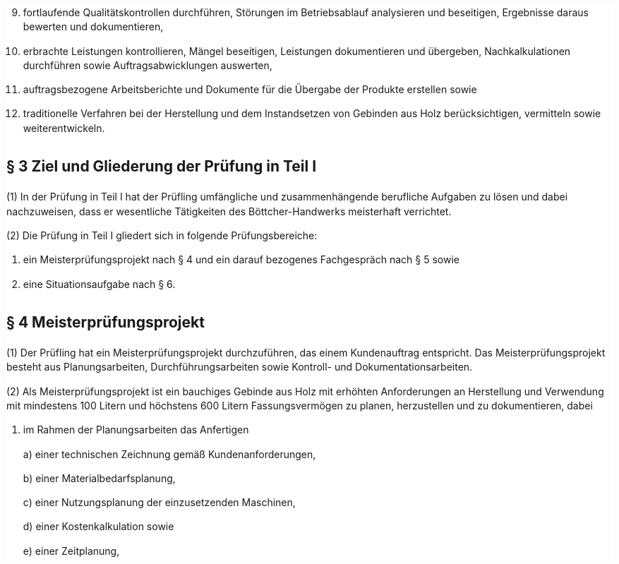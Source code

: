 
9.  fortlaufende Qualitätskontrollen durchführen, Störungen im Betriebsablauf analysieren und beseitigen, Ergebnisse daraus bewerten und dokumentieren,


10. erbrachte Leistungen kontrollieren, Mängel beseitigen, Leistungen dokumentieren und übergeben, Nachkalkulationen durchführen sowie Auftragsabwicklungen auswerten,


11. auftragsbezogene Arbeitsberichte und Dokumente für die Übergabe der Produkte erstellen sowie


12. traditionelle Verfahren bei der Herstellung und dem Instandsetzen von Gebinden aus Holz berücksichtigen, vermitteln sowie weiterentwickeln.





## § 3 Ziel und Gliederung der Prüfung in Teil I

(1) In der Prüfung in Teil I hat der Prüfling umfängliche und zusammenhängende berufliche Aufgaben zu lösen und dabei nachzuweisen, dass er wesentliche Tätigkeiten des Böttcher-Handwerks meisterhaft verrichtet.

(2) Die Prüfung in Teil I gliedert sich in folgende Prüfungsbereiche:

1.  ein Meisterprüfungsprojekt nach § 4 und ein darauf bezogenes Fachgespräch nach § 5 sowie


2.  eine Situationsaufgabe nach § 6.





## § 4 Meisterprüfungsprojekt

(1) Der Prüfling hat ein Meisterprüfungsprojekt durchzuführen, das einem Kundenauftrag entspricht. Das Meisterprüfungsprojekt besteht aus Planungsarbeiten, Durchführungsarbeiten sowie Kontroll- und Dokumentationsarbeiten.

(2) Als Meisterprüfungsprojekt ist ein bauchiges Gebinde aus Holz mit erhöhten Anforderungen an Herstellung und Verwendung mit mindestens 100 Litern und höchstens 600 Litern Fassungsvermögen zu planen, herzustellen und zu dokumentieren, dabei

1.  im Rahmen der Planungsarbeiten das Anfertigen

    a)  einer technischen Zeichnung gemäß Kundenanforderungen,


    b)  einer Materialbedarfsplanung,


    c)  einer Nutzungsplanung der einzusetzenden Maschinen,


    d)  einer Kostenkalkulation sowie


    e)  einer Zeitplanung,




